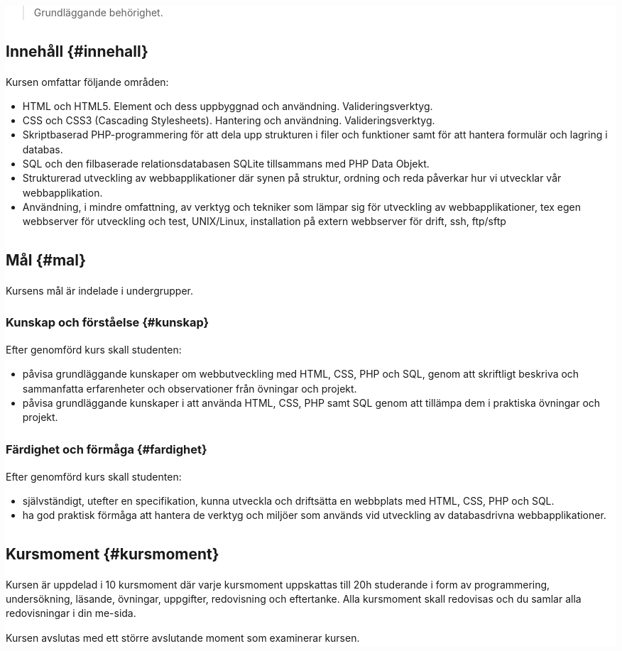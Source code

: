 > Grundläggande behörighet.




Innehåll {#innehall}
------------------------

Kursen omfattar följande områden:

* HTML och HTML5. Element och dess uppbyggnad och användning. Valideringsverktyg.
* CSS och CSS3 (Cascading Stylesheets). Hantering och användning. Valideringsverktyg.
* Skriptbaserad PHP-programmering för att dela upp strukturen i filer och funktioner samt för att hantera formulär och lagring i databas.
* SQL och den filbaserade relationsdatabasen SQLite tillsammans med PHP Data Objekt.
* Strukturerad utveckling av webbapplikationer där synen på struktur, ordning och reda påverkar hur vi utvecklar vår webbapplikation.
* Användning, i mindre omfattning, av verktyg och tekniker som lämpar sig för utveckling av webbapplikationer, tex egen webbserver för utveckling och test, UNIX/Linux, installation på extern webbserver för drift, ssh, ftp/sftp



Mål {#mal}
------------------------

Kursens mål är indelade i undergrupper.



### Kunskap och förståelse {#kunskap}

Efter genomförd kurs skall studenten:

* påvisa grundläggande kunskaper om webbutveckling med HTML, CSS, PHP och SQL, genom att skriftligt beskriva och sammanfatta erfarenheter och observationer från övningar och projekt.
* påvisa grundläggande kunskaper i att använda HTML, CSS, PHP samt SQL genom att tillämpa dem i praktiska övningar och projekt.



### Färdighet och förmåga {#fardighet}

Efter genomförd kurs skall studenten:

* självständigt, utefter en specifikation, kunna utveckla och driftsätta en webbplats med HTML, CSS, PHP och SQL.
* ha god praktisk förmåga att hantera de verktyg och miljöer som används vid utveckling av databasdrivna webbapplikationer.



Kursmoment {#kursmoment}
------------------------

Kursen är uppdelad i 10 kursmoment där varje kursmoment uppskattas till 20h studerande i form av programmering, undersökning, läsande, övningar, uppgifter, redovisning och eftertanke. Alla kursmoment skall redovisas och du samlar alla redovisningar i din me-sida.

Kursen avslutas med ett större avslutande moment som examinerar kursen.
